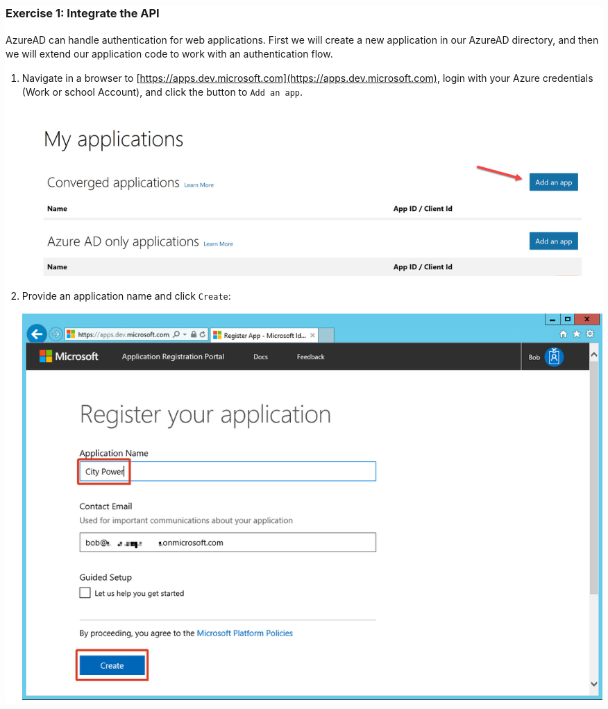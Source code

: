 ### Exercise 1: Integrate the API<a name="ex1"></a>

AzureAD can handle authentication for web applications. First we will create a new application in our AzureAD directory, and then we will extend our application code to work with an authentication flow. 

1. Navigate in a browser to [https://apps.dev.microsoft.com](https://apps.dev.microsoft.com), login with your Azure credentials (Work or school Account), and click the button to `Add an app`.

    ![image](./media/2017-21-06_08_00_00.png)

1. Provide an application name and click `Create`:

    ![image](./media/2017-21-06_08_08_00.png)
